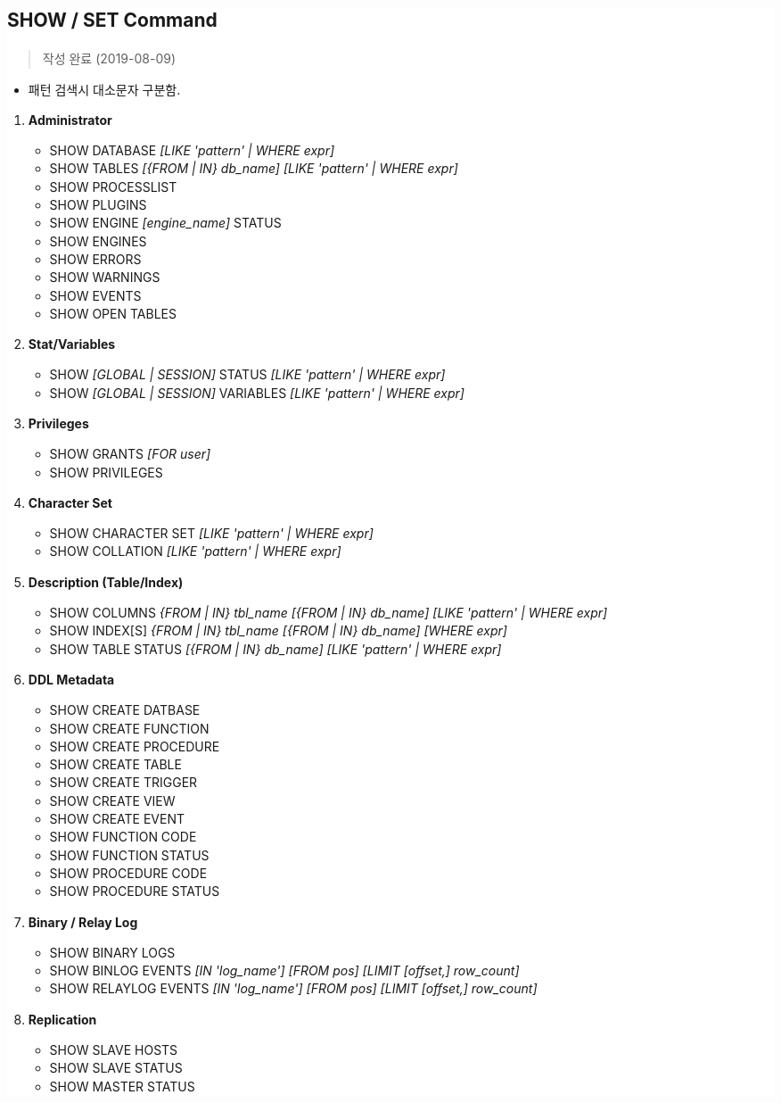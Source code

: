 ## SHOW / SET Command
> 작성 완료 (2019-08-09)

- 패턴 검색시 대소문자 구분함.



1. **Administrator**
    - SHOW DATABASE _[LIKE 'pattern' | WHERE expr]_
    - SHOW TABLES _[{FROM | IN} db_name] [LIKE 'pattern' | WHERE  expr]_
    - SHOW PROCESSLIST
    - SHOW PLUGINS
    - SHOW ENGINE _[engine_name]_ STATUS
    - SHOW ENGINES
    - SHOW ERRORS
    - SHOW WARNINGS
    - SHOW EVENTS
    - SHOW OPEN TABLES

2. **Stat/Variables**
    - SHOW _[GLOBAL | SESSION]_ STATUS _[LIKE 'pattern' | WHERE expr]_
    - SHOW _[GLOBAL | SESSION]_ VARIABLES _[LIKE 'pattern' | WHERE expr]_

3. **Privileges**
    - SHOW GRANTS _[FOR user]_
    - SHOW PRIVILEGES

4. **Character Set**
    - SHOW CHARACTER SET _[LIKE 'pattern' | WHERE expr]_
    - SHOW COLLATION _[LIKE 'pattern' | WHERE expr]_

5. **Description (Table/Index)**
    - SHOW COLUMNS _{FROM | IN} tbl_name [{FROM | IN} db_name] [LIKE    'pattern' | WHERE expr]_
    - SHOW INDEX[S] _{FROM | IN} tbl_name [{FROM | IN} db_name] [WHERE    expr]_
    - SHOW TABLE STATUS _[{FROM | IN} db_name] [LIKE 'pattern' | WHERE expr]_

6. **DDL Metadata**
    - SHOW CREATE DATBASE
    - SHOW CREATE FUNCTION
    - SHOW CREATE PROCEDURE
    - SHOW CREATE TABLE
    - SHOW CREATE TRIGGER
    - SHOW CREATE VIEW
    - SHOW CREATE EVENT
    - SHOW FUNCTION CODE
    - SHOW FUNCTION STATUS
    - SHOW PROCEDURE CODE
    - SHOW PROCEDURE STATUS

7. **Binary / Relay Log**
    - SHOW BINARY LOGS
    - SHOW BINLOG EVENTS _[IN 'log_name'] [FROM pos] [LIMIT [offset,]     row_count]_
    - SHOW RELAYLOG EVENTS _[IN 'log_name'] [FROM pos] [LIMIT [offset,] row_count]_

8. **Replication**
    - SHOW SLAVE HOSTS
    - SHOW SLAVE STATUS
    - SHOW MASTER STATUS
